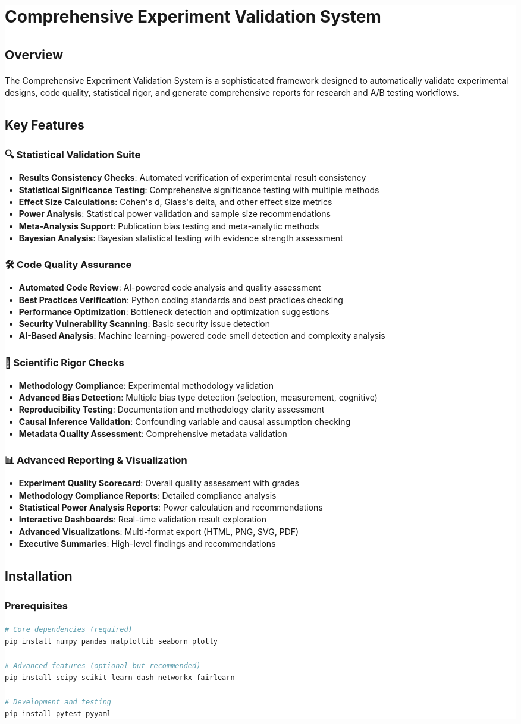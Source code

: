 # Comprehensive Experiment Validation System

## Overview

The Comprehensive Experiment Validation System is a sophisticated framework designed to automatically validate experimental designs, code quality, statistical rigor, and generate comprehensive reports for research and A/B testing workflows.

## Key Features

### 🔍 Statistical Validation Suite
- **Results Consistency Checks**: Automated verification of experimental result consistency
- **Statistical Significance Testing**: Comprehensive significance testing with multiple methods
- **Effect Size Calculations**: Cohen's d, Glass's delta, and other effect size metrics
- **Power Analysis**: Statistical power validation and sample size recommendations
- **Meta-Analysis Support**: Publication bias testing and meta-analytic methods
- **Bayesian Analysis**: Bayesian statistical testing with evidence strength assessment

### 🛠️ Code Quality Assurance
- **Automated Code Review**: AI-powered code analysis and quality assessment
- **Best Practices Verification**: Python coding standards and best practices checking
- **Performance Optimization**: Bottleneck detection and optimization suggestions
- **Security Vulnerability Scanning**: Basic security issue detection
- **AI-Based Analysis**: Machine learning-powered code smell detection and complexity analysis

### 🔬 Scientific Rigor Checks
- **Methodology Compliance**: Experimental methodology validation
- **Advanced Bias Detection**: Multiple bias type detection (selection, measurement, cognitive)
- **Reproducibility Testing**: Documentation and methodology clarity assessment
- **Causal Inference Validation**: Confounding variable and causal assumption checking
- **Metadata Quality Assessment**: Comprehensive metadata validation

### 📊 Advanced Reporting & Visualization
- **Experiment Quality Scorecard**: Overall quality assessment with grades
- **Methodology Compliance Reports**: Detailed compliance analysis
- **Statistical Power Analysis Reports**: Power calculation and recommendations
- **Interactive Dashboards**: Real-time validation result exploration
- **Advanced Visualizations**: Multi-format export (HTML, PNG, SVG, PDF)
- **Executive Summaries**: High-level findings and recommendations

## Installation

### Prerequisites

```bash
# Core dependencies (required)
pip install numpy pandas matplotlib seaborn plotly

# Advanced features (optional but recommended)
pip install scipy scikit-learn dash networkx fairlearn

# Development and testing
pip install pytest pyyaml
```
